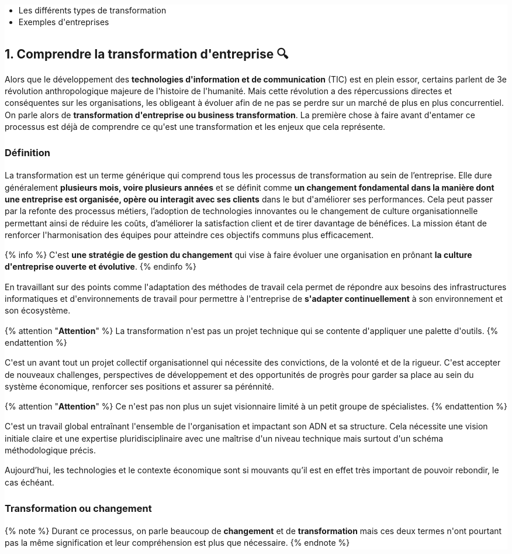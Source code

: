 - Les différents types de transformation
- Exemples d'entreprises

<h2 id=un> 1. Comprendre la transformation d'entreprise 🔍</h2>

Alors que le développement des **technologies d'information et de communication** (TIC) est en plein essor, certains parlent de 3e révolution anthropologique majeure de l'histoire de l'humanité. Mais cette révolution a des répercussions directes et conséquentes sur les organisations, les obligeant à évoluer afin de ne pas se perdre sur un marché de plus en plus concurrentiel. On parle alors de **transformation d'entreprise ou business transformation**. La première chose à faire avant d'entamer ce processus est déjà de comprendre ce qu'est une transformation et les enjeux que cela représente.

### Définition

La transformation est un terme générique qui comprend tous les processus de transformation au sein de l’entreprise. Elle dure généralement **plusieurs mois, voire plusieurs années** et se définit comme **un changement fondamental dans la manière dont une entreprise est organisée, opère ou interagit avec ses clients** dans le but d'améliorer ses performances. Cela peut passer par la refonte des processus métiers, l’adoption de technologies innovantes ou le changement de culture organisationnelle permettant ainsi de réduire les coûts, d’améliorer la satisfaction client et de tirer davantage de bénéfices. La mission étant de renforcer l'harmonisation des équipes pour atteindre ces objectifs communs plus efficacement.

{% info %}
C'est **une stratégie de gestion du changement** qui vise à faire évoluer une organisation en prônant **la culture d'entreprise ouverte et évolutive**.
{% endinfo %}

En travaillant sur des points comme l'adaptation des méthodes de travail cela permet de répondre aux besoins des infrastructures informatiques et d'environnements de travail pour permettre à l'entreprise de **s'adapter continuellement** à son environnement et son écosystème.

{% attention "**Attention**" %}
La transformation n'est pas un projet technique qui se contente d'appliquer une palette d'outils.
{% endattention %}

C'est un avant tout un projet collectif organisationnel qui nécessite des convictions, de la volonté et de la rigueur. C'est accepter de nouveaux challenges, perspectives de développement et des opportunités de progrès pour garder sa place au sein du système économique, renforcer ses positions et assurer sa pérénnité.

{% attention "**Attention**" %}
Ce n'est pas non plus un sujet visionnaire limité à un petit groupe de spécialistes.
{% endattention %}

C'est un travail global entraînant l'ensemble de l'organisation et impactant son ADN et sa structure. Cela nécessite une vision initiale claire et une expertise pluridisciplinaire avec une maîtrise d'un niveau technique mais surtout d'un schéma méthodologique précis.

Aujourd’hui, les technologies et le contexte économique sont si mouvants qu’il est en effet très important de pouvoir rebondir, le cas échéant.

### Transformation ou changement

{% note %}
Durant ce processus, on parle beaucoup de **changement** et de **transformation** mais ces deux termes n'ont pourtant pas la même signification et leur compréhension est plus que nécessaire.
{% endnote %}
